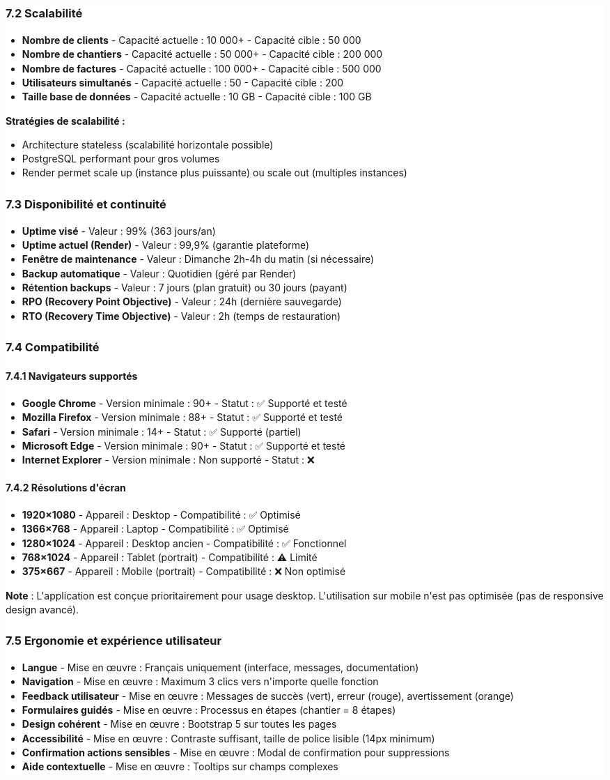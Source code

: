 ### 7.2 Scalabilité

- **Nombre de clients** - Capacité actuelle : 10 000+ - Capacité cible : 50 000
- **Nombre de chantiers** - Capacité actuelle : 50 000+ - Capacité cible : 200 000
- **Nombre de factures** - Capacité actuelle : 100 000+ - Capacité cible : 500 000
- **Utilisateurs simultanés** - Capacité actuelle : 50 - Capacité cible : 200
- **Taille base de données** - Capacité actuelle : 10 GB - Capacité cible : 100 GB


**Stratégies de scalabilité :**
- Architecture stateless (scalabilité horizontale possible)
- PostgreSQL performant pour gros volumes
- Render permet scale up (instance plus puissante) ou scale out (multiples instances)

### 7.3 Disponibilité et continuité

- **Uptime visé** - Valeur : 99% (363 jours/an)
- **Uptime actuel (Render)** - Valeur : 99,9% (garantie plateforme)
- **Fenêtre de maintenance** - Valeur : Dimanche 2h-4h du matin (si nécessaire)
- **Backup automatique** - Valeur : Quotidien (géré par Render)
- **Rétention backups** - Valeur : 7 jours (plan gratuit) ou 30 jours (payant)
- **RPO (Recovery Point Objective)** - Valeur : 24h (dernière sauvegarde)
- **RTO (Recovery Time Objective)** - Valeur : 2h (temps de restauration)


### 7.4 Compatibilité

#### 7.4.1 Navigateurs supportés

- **Google Chrome** - Version minimale : 90+ - Statut : ✅ Supporté et testé
- **Mozilla Firefox** - Version minimale : 88+ - Statut : ✅ Supporté et testé
- **Safari** - Version minimale : 14+ - Statut : ✅ Supporté (partiel)
- **Microsoft Edge** - Version minimale : 90+ - Statut : ✅ Supporté et testé
- **Internet Explorer** - Version minimale : Non supporté - Statut : ❌


#### 7.4.2 Résolutions d'écran

- **1920×1080** - Appareil : Desktop - Compatibilité : ✅ Optimisé
- **1366×768** - Appareil : Laptop - Compatibilité : ✅ Optimisé
- **1280×1024** - Appareil : Desktop ancien - Compatibilité : ✅ Fonctionnel
- **768×1024** - Appareil : Tablet (portrait) - Compatibilité : ⚠️ Limité
- **375×667** - Appareil : Mobile (portrait) - Compatibilité : ❌ Non optimisé


**Note** : L'application est conçue prioritairement pour usage desktop. L'utilisation sur mobile n'est pas optimisée (pas de responsive design avancé).

### 7.5 Ergonomie et expérience utilisateur

- **Langue** - Mise en œuvre : Français uniquement (interface, messages, documentation)
- **Navigation** - Mise en œuvre : Maximum 3 clics vers n'importe quelle fonction
- **Feedback utilisateur** - Mise en œuvre : Messages de succès (vert), erreur (rouge), avertissement (orange)
- **Formulaires guidés** - Mise en œuvre : Processus en étapes (chantier = 8 étapes)
- **Design cohérent** - Mise en œuvre : Bootstrap 5 sur toutes les pages
- **Accessibilité** - Mise en œuvre : Contraste suffisant, taille de police lisible (14px minimum)
- **Confirmation actions sensibles** - Mise en œuvre : Modal de confirmation pour suppressions
- **Aide contextuelle** - Mise en œuvre : Tooltips sur champs complexes
